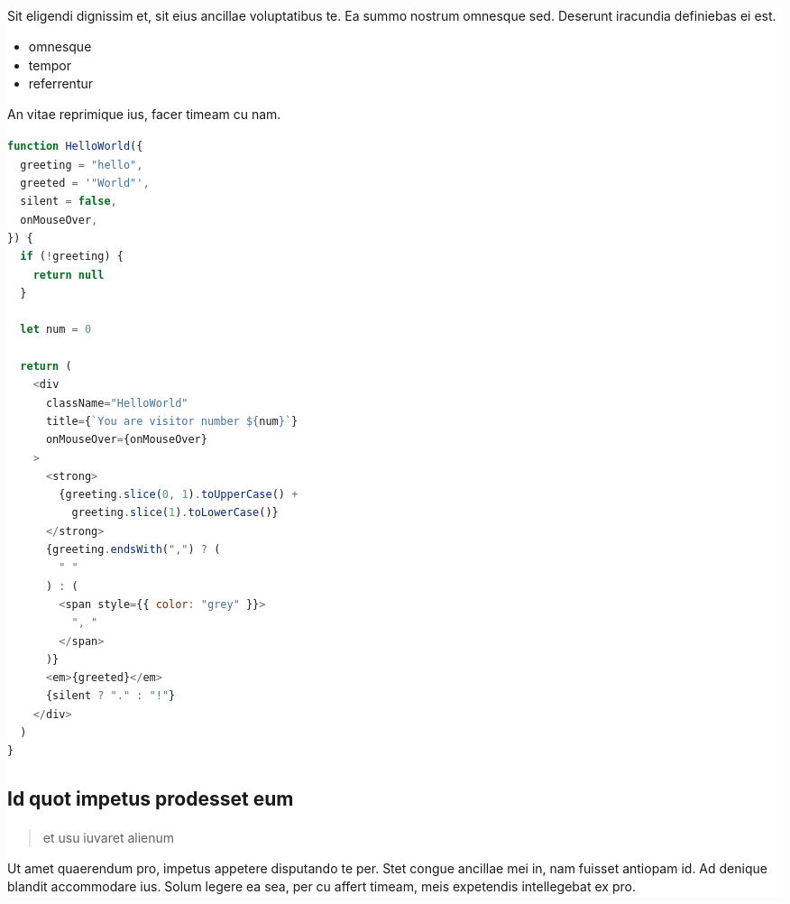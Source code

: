 Sit eligendi dignissim et, sit eius ancillae voluptatibus te. Ea summo nostrum omnesque sed. Deserunt iracundia definiebas ei est.

- omnesque
- tempor
- referrentur

An vitae reprimique ius, facer timeam cu nam.

```js
function HelloWorld({
  greeting = "hello",
  greeted = '"World"',
  silent = false,
  onMouseOver,
}) {
  if (!greeting) {
    return null
  }

  let num = 0

  return (
    <div
      className="HelloWorld"
      title={`You are visitor number ${num}`}
      onMouseOver={onMouseOver}
    >
      <strong>
        {greeting.slice(0, 1).toUpperCase() +
          greeting.slice(1).toLowerCase()}
      </strong>
      {greeting.endsWith(",") ? (
        " "
      ) : (
        <span style={{ color: "grey" }}>
          ", "
        </span>
      )}
      <em>{greeted}</em>
      {silent ? "." : "!"}
    </div>
  )
}
```

## Id quot impetus prodesset eum

> et usu iuvaret alienum

Ut amet quaerendum pro, impetus appetere disputando te per. Stet congue ancillae mei in, nam fuisset antiopam id. Ad denique blandit accommodare ius. Solum legere ea sea, per cu affert timeam, meis expetendis intellegebat ex pro.
